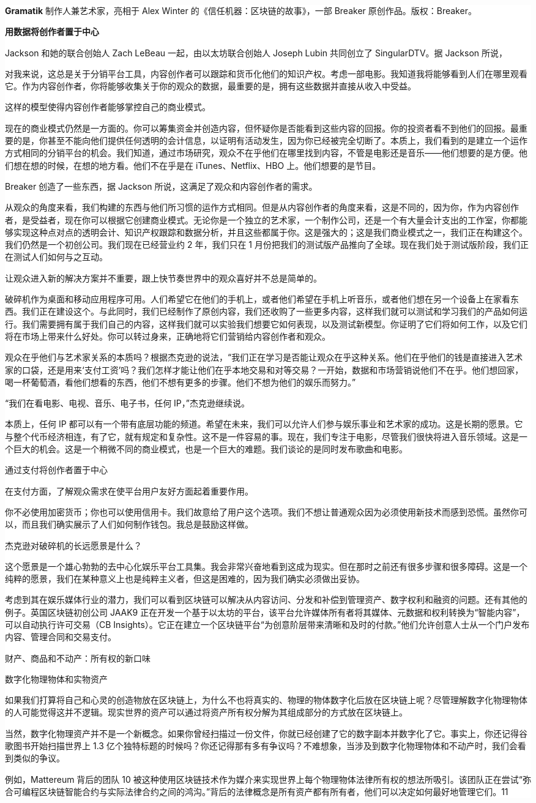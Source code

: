 **Gramatik** 制作人兼艺术家，亮相于 Alex Winter 的《信任机器：区块链的故事》，一部 Breaker 原创作品。版权：Breaker。

**用数据将创作者置于中心**

Jackson 和她的联合创始人 Zach LeBeau 一起，由以太坊联合创始人 Joseph Lubin 共同创立了 SingularDTV。据 Jackson 所说，

对我来说，这总是关于分销平台工具，内容创作者可以跟踪和货币化他们的知识产权。考虑一部电影。我知道我将能够看到人们在哪里观看它。作为内容创作者，你将能够收集关于你的观众的数据，最重要的是，拥有这些数据并直接从收入中受益。

这样的模型使得内容创作者能够掌控自己的商业模式。

现在的商业模式仍然是一方面的。你可以筹集资金并创造内容，但怀疑你是否能看到这些内容的回报。你的投资者看不到他们的回报。最重要的是，你甚至不能向他们提供任何透明的会计信息，以证明有活动发生，因为你已经被完全切断了。本质上，我们看到的是建立一个运作方式相同的分销平台的机会。我们知道，通过市场研究，观众不在乎他们在哪里找到内容，不管是电影还是音乐——他们想要的是方便。他们想在想的时候，在想的地方看。他们不在乎是在 iTunes、Netflix、HBO 上。他们想要的是节目。

Breaker 创造了一些东西，据 Jackson 所说，这满足了观众和内容创作者的需求。

从观众的角度来看，我们构建的东西与他们所习惯的运作方式相同。但是从内容创作者的角度来看，这是不同的，因为你，作为内容创作者，是受益者，现在你可以根据它创建商业模式。无论你是一个独立的艺术家，一个制作公司，还是一个有大量会计支出的工作室，你都能够实现这种点对点的透明会计、知识产权跟踪和数据分析，并且这些都属于你。这是强大的；这是我们商业模式之一，我们正在构建这个。我们仍然是一个初创公司。我们现在已经营业约 2 年，我们只在 1 月份把我们的测试版产品推向了全球。现在我们处于测试版阶段，我们正在测试人们如何与之互动。

让观众进入新的解决方案并不重要，跟上快节奏世界中的观众喜好并不总是简单的。

破碎机作为桌面和移动应用程序可用。人们希望它在他们的手机上，或者他们希望在手机上听音乐，或者他们想在另一个设备上在家看东西。我们正在建设这个。与此同时，我们已经制作了原创内容，我们还收购了一些更多内容，这样我们就可以测试和学习我们的产品如何运行。我们需要拥有属于我们自己的内容，这样我们就可以实验我们想要它如何表现，以及测试新模型。你证明了它们将如何工作，以及它们将在市场上带来什么好处。你可以转过身来，正确地将它们营销给内容创作者和观众。

观众在乎他们与艺术家关系的本质吗？根据杰克逊的说法，“我们正在学习是否能让观众在乎这种关系。他们在乎他们的钱是直接进入艺术家的口袋，还是用来‘支付工资’吗？我们怎样才能让他们在乎本地交易和对等交易？一开始，数据和市场营销说他们不在乎。他们想回家，喝一杯葡萄酒，看他们想看的东西，他们不想有更多的步骤。他们不想为他们的娱乐而努力。”

“我们在看电影、电视、音乐、电子书，任何 IP，”杰克逊继续说。

本质上，任何 IP 都可以有一个带有底层功能的频道。希望在未来，我们可以允许人们参与娱乐事业和艺术家的成功。这是长期的愿景。它与整个代币经济相连，有了它，就有规定和复杂性。这不是一件容易的事。现在，我们专注于电影，尽管我们很快将进入音乐领域。这是一个巨大的机会。这是一个稍微不同的商业模式，也是一个巨大的难题。我们谈论的是同时发布歌曲和电影。

通过支付将创作者置于中心

在支付方面，了解观众需求在使平台用户友好方面起着重要作用。

你不必使用加密货币；你也可以使用信用卡。我们故意给了用户这个选项。我们不想让普通观众因为必须使用新技术而感到恐慌。虽然你可以，而且我们确实展示了人们如何制作钱包。我总是鼓励这样做。

杰克逊对破碎机的长远愿景是什么？

这个愿景是一个雄心勃勃的去中心化娱乐平台工具集。我会非常兴奋地看到这成为现实。但在那时之前还有很多步骤和很多障碍。这是一个纯粹的愿景，我们在某种意义上也是纯粹主义者，但这是困难的，因为我们确实必须做出妥协。

考虑到其在娱乐媒体行业的潜力，我们可以看到区块链可以解决从内容访问、分发和补偿到管理资产、数字权利和融资的问题。还有其他的例子。英国区块链初创公司 JAAK9 正在开发一个基于以太坊的平台，该平台允许媒体所有者将其媒体、元数据和权利转换为“智能内容”，可以自动执行许可交易（CB Insights）。它正在建立一个区块链平台“为创意阶层带来清晰和及时的付款。”他们允许创意人士从一个门户发布内容、管理合同和交易支付。

财产、商品和不动产：所有权的新口味

数字化物理物体和实物资产

如果我们打算将自己和心灵的创造物放在区块链上，为什么不也将真实的、物理的物体数字化后放在区块链上呢？尽管理解数字化物理物体的人可能觉得这并不逻辑。现实世界的资产可以通过将资产所有权分解为其组成部分的方式放在区块链上。

当然，数字化物理资产并不是一个新概念。如果你曾经扫描过一份文件，你就已经创建了它的数字副本并数字化了它。事实上，你还记得谷歌图书开始扫描世界上 1.3 亿个独特标题的时候吗？你还记得那有多有争议吗？不难想象，当涉及到数字化物理物体和不动产时，我们会看到类似的争议。

例如，Mattereum 背后的团队 10 被这种使用区块链技术作为媒介来实现世界上每个物理物体法律所有权的想法所吸引。该团队正在尝试“弥合可编程区块链智能合约与实际法律合约之间的鸿沟。”背后的法律概念是所有资产都有所有者，他们可以决定如何最好地管理它们。11
